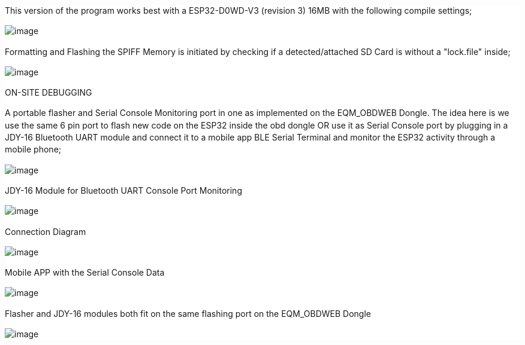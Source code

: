 This version of the program works best with a ESP32-D0WD-V3 (revision 3) 16MB
with the following compile settings;

<img width="960" alt="image" src="https://github.com/EQMOD/EQM_OBDWEB/assets/29789200/d99bd190-b4f2-46fa-9959-13d611277ca3">

Formatting and Flashing the SPIFF Memory is initiated by checking if a detected/attached SD Card is without a "lock.file" inside;

<img width="1920" alt="image" src="https://github.com/EQMOD/EQM_OBDWEB/assets/29789200/af0fd553-99ad-45f9-a32c-b54a19f7b46d">



ON-SITE DEBUGGING

A portable flasher and Serial Console Monitoring port in one as implemented on the EQM_OBDWEB Dongle. The idea here is we use the same 6 pin port to flash new code on the ESP32 inside the obd  dongle OR use it as Serial Console port by plugging in a JDY-16 Bluetooth UART module and connect it to a mobile app BLE Serial Terminal  and monitor the ESP32 activity through a mobile phone;

![image](https://github.com/EQMOD/EQM_OBDWEB/assets/29789200/fd193d7f-0f1a-49eb-bc8a-70d599164461)

JDY-16 Module for Bluetooth UART Console Port Monitoring

![image](https://github.com/EQMOD/EQM_OBDWEB/assets/29789200/828c9ec3-278d-4989-b80c-19fa451150d2)

Connection Diagram

![image](https://github.com/EQMOD/EQM_OBDWEB/assets/29789200/f9dcf423-b83c-4fc4-968b-96162d01d422)

Mobile APP with the Serial Console Data

![image](https://github.com/EQMOD/EQM_OBDWEB/assets/29789200/b5c5d805-cb0c-42b5-a1af-8e539e9dc70a)


Flasher and JDY-16 modules both fit on the same flashing port on the EQM_OBDWEB Dongle

![image](https://github.com/EQMOD/EQM_OBDWEB/assets/29789200/7f59b2c6-b49e-42fd-8880-529d55bf98ad)










 
